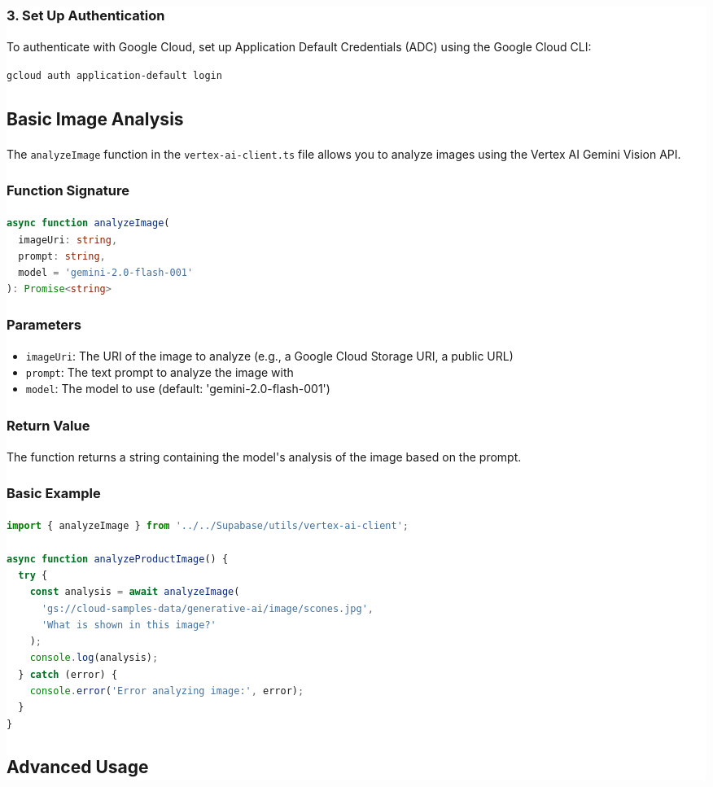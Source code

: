 ### 3. Set Up Authentication

To authenticate with Google Cloud, set up Application Default Credentials (ADC) using the Google Cloud CLI:

```bash
gcloud auth application-default login
```

## Basic Image Analysis

The `analyzeImage` function in the `vertex-ai-client.ts` file allows you to analyze images using the Vertex AI Gemini Vision API.

### Function Signature

```typescript
async function analyzeImage(
  imageUri: string,
  prompt: string,
  model = 'gemini-2.0-flash-001'
): Promise<string>
```

### Parameters

- `imageUri`: The URI of the image to analyze (e.g., a Google Cloud Storage URI, a public URL)
- `prompt`: The text prompt to analyze the image with
- `model`: The model to use (default: 'gemini-2.0-flash-001')

### Return Value

The function returns a string containing the model's analysis of the image based on the prompt.

### Basic Example

```typescript
import { analyzeImage } from '../../Supabase/utils/vertex-ai-client';

async function analyzeProductImage() {
  try {
    const analysis = await analyzeImage(
      'gs://cloud-samples-data/generative-ai/image/scones.jpg',
      'What is shown in this image?'
    );
    console.log(analysis);
  } catch (error) {
    console.error('Error analyzing image:', error);
  }
}
```

## Advanced Usage
